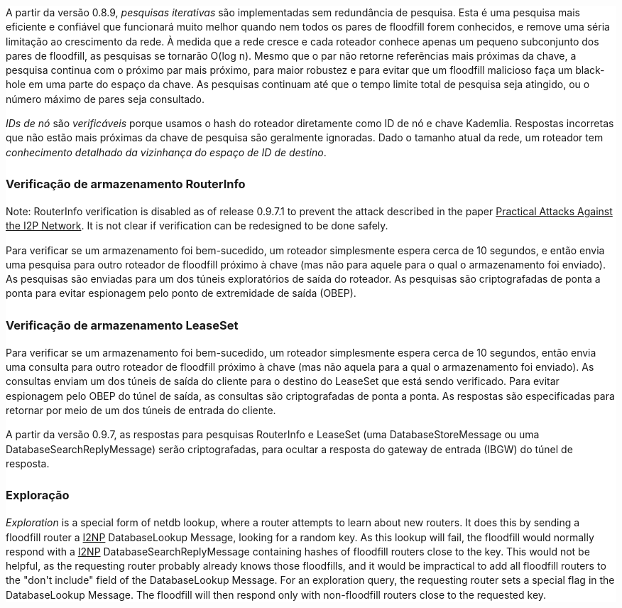 A partir da versão 0.8.9, *pesquisas iterativas* são implementadas sem
redundância de pesquisa. Esta é uma pesquisa mais eficiente e confiável
que funcionará muito melhor quando nem todos os pares de floodfill forem
conhecidos, e remove uma séria limitação ao crescimento da rede. À
medida que a rede cresce e cada roteador conhece apenas um pequeno
subconjunto dos pares de floodfill, as pesquisas se tornarão O(log n).
Mesmo que o par não retorne referências mais próximas da chave, a
pesquisa continua com o próximo par mais próximo, para maior robustez e
para evitar que um floodfill malicioso faça um black-hole em uma parte
do espaço da chave. As pesquisas continuam até que o tempo limite total
de pesquisa seja atingido, ou o número máximo de pares seja consultado.

*IDs de nó* são *verificáveis* porque usamos o hash do roteador
diretamente como ID de nó e chave Kademlia. Respostas incorretas que não
estão mais próximas da chave de pesquisa são geralmente ignoradas. Dado
o tamanho atual da rede, um roteador tem *conhecimento detalhado da
vizinhança do espaço de ID de destino*.

### Verificação de armazenamento RouterInfo

Note: RouterInfo verification is disabled as of release 0.9.7.1 to
prevent the attack described in the paper [Practical Attacks Against the
I2P Network](). It is not clear if
verification can be redesigned to be done safely.

Para verificar se um armazenamento foi bem-sucedido, um roteador
simplesmente espera cerca de 10 segundos, e então envia uma pesquisa
para outro roteador de floodfill próximo à chave (mas não para aquele
para o qual o armazenamento foi enviado). As pesquisas são enviadas para
um dos túneis exploratórios de saída do roteador. As pesquisas são
criptografadas de ponta a ponta para evitar espionagem pelo ponto de
extremidade de saída (OBEP).

### Verificação de armazenamento LeaseSet

Para verificar se um armazenamento foi bem-sucedido, um roteador
simplesmente espera cerca de 10 segundos, então envia uma consulta para
outro roteador de floodfill próximo à chave (mas não aquela para a qual
o armazenamento foi enviado). As consultas enviam um dos túneis de saída
do cliente para o destino do LeaseSet que está sendo verificado. Para
evitar espionagem pelo OBEP do túnel de saída, as consultas são
criptografadas de ponta a ponta. As respostas são especificadas para
retornar por meio de um dos túneis de entrada do cliente.

A partir da versão 0.9.7, as respostas para pesquisas RouterInfo e
LeaseSet (uma DatabaseStoreMessage ou uma DatabaseSearchReplyMessage)
serão criptografadas, para ocultar a resposta do gateway de entrada
(IBGW) do túnel de resposta.

### Exploração

*Exploration* is a special form of netdb lookup, where a router attempts
to learn about new routers. It does this by sending a floodfill router a
[I2NP]() DatabaseLookup Message, looking for a
random key. As this lookup will fail, the floodfill would normally
respond with a [I2NP]() DatabaseSearchReplyMessage
containing hashes of floodfill routers close to the key. This would not
be helpful, as the requesting router probably already knows those
floodfills, and it would be impractical to add all floodfill routers to
the \"don\'t include\" field of the DatabaseLookup Message. For an
exploration query, the requesting router sets a special flag in the
DatabaseLookup Message. The floodfill will then respond only with
non-floodfill routers close to the requested key.
